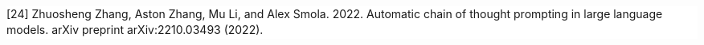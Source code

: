 [24] Zhuosheng Zhang, Aston Zhang, Mu Li, and Alex Smola. 2022. Automatic chain
of thought prompting in large language models. arXiv preprint arXiv:2210.03493
(2022).